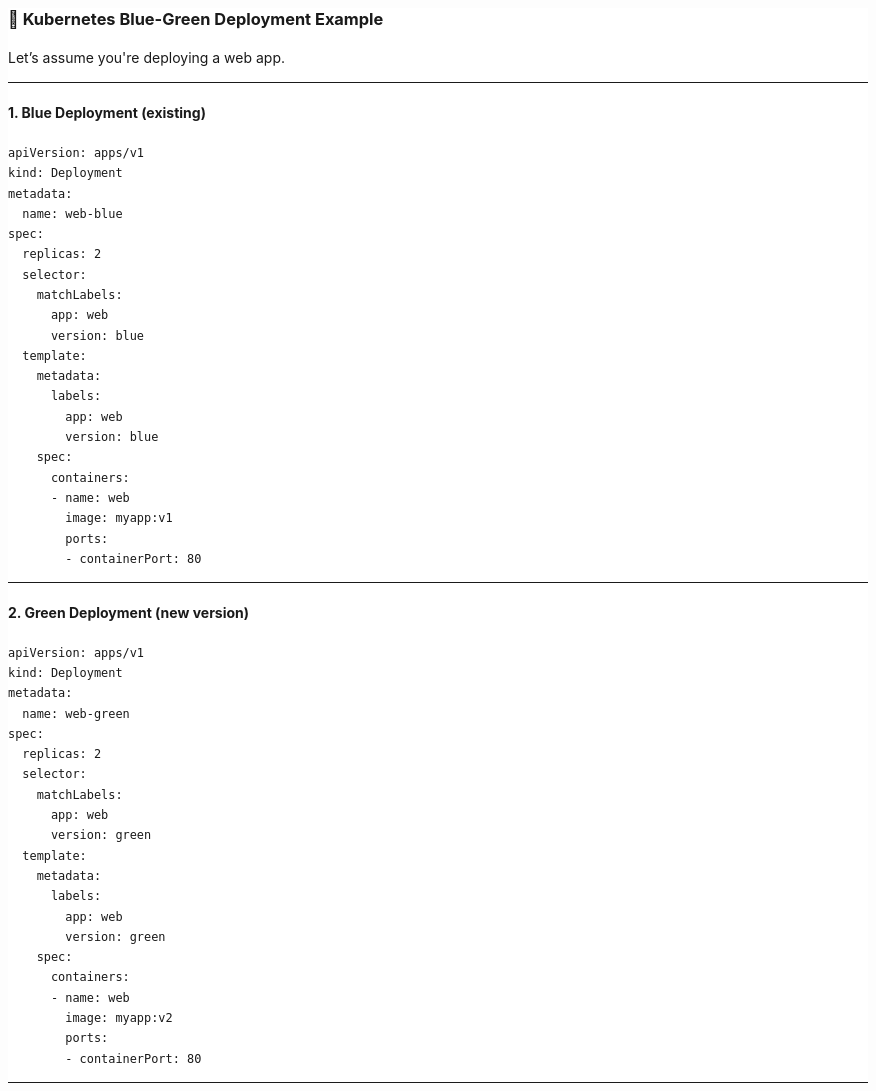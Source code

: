 
### 📄 **Kubernetes Blue-Green Deployment Example**

Let’s assume you're deploying a web app.

---

#### 1. **Blue Deployment (existing)**

```
apiVersion: apps/v1
kind: Deployment
metadata:
  name: web-blue
spec:
  replicas: 2
  selector:
    matchLabels:
      app: web
      version: blue
  template:
    metadata:
      labels:
        app: web
        version: blue
    spec:
      containers:
      - name: web
        image: myapp:v1
        ports:
        - containerPort: 80
```

---

#### 2. **Green Deployment (new version)**

```
apiVersion: apps/v1
kind: Deployment
metadata:
  name: web-green
spec:
  replicas: 2
  selector:
    matchLabels:
      app: web
      version: green
  template:
    metadata:
      labels:
        app: web
        version: green
    spec:
      containers:
      - name: web
        image: myapp:v2
        ports:
        - containerPort: 80
```

---